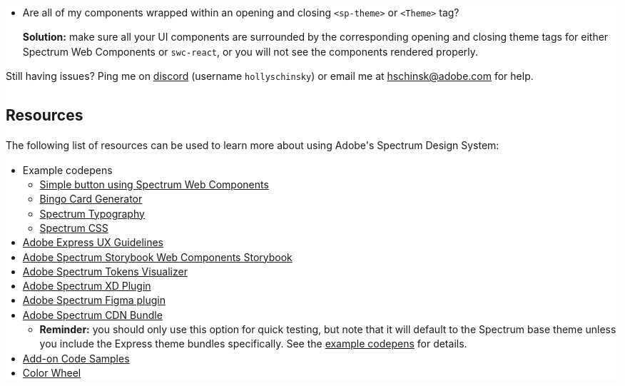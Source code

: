 - Are all of my components wrapped within an opening and closing `<sp-theme>` or `<Theme>` tag?

  **Solution:** make sure all your UI components are surrounded by the corresponding opening and closing theme tags for either Spectrum Web Components or `swc-react`, or you will not see the components rendered properly.

Still having issues? Ping me on [discord](https://discord.com/invite/nc3QDyFeb4) (username `hollyschinsky`) or email me at [hschinsk@adobe.com](mailto:hschinsk@adobe.com) for help.

## Resources

The following list of resources can be used to learn more about using Adobe's Spectrum Design System:

- Example codepens
  - [Simple button using Spectrum Web Components](https://codepen.io/hollyschinsky/pen/xxBweyV)
  - [Bingo Card Generator](https://codepen.io/hollyschinsky/pen/wvOyrLm)
  - [Spectrum Typography](https://codepen.io/hollyschinsky/pen/eYXKpmj)
  - [Spectrum CSS](https://codepen.io/lazd/pen/Exevvey)
- [Adobe Express UX Guidelines](https://xd.adobe.com/view/urn:aaid:sc:US:fd638450-1af8-49c3-ad29-0e76c2a2136f/)
- [Adobe Spectrum Storybook Web Components Storybook](https://opensource.adobe.com/spectrum-web-components/storybook/)
- [Adobe Spectrum Tokens Visualizer](https://opensource.adobe.com/spectrum-tokens/visualizer/)
- [Adobe Spectrum XD Plugin](https://spectrum.adobe.com/page/spectrum-xd-plugin/)
- [Adobe Spectrum Figma plugin](https://www.figma.com/community/file/1211274196563394418/adobe-spectrum-design-system)
- [Adobe Spectrum CDN Bundle](https://jspm.dev/@spectrum-web-components/bundle/elements.js)
  - **Reminder:** you should only use this option for quick testing, but note that it will default to the Spectrum base theme unless you include the Express theme bundles specifically. See the [example codepens](https://codepen.io/hollyschinsky/pen/xxBweyV) for details.
- [Add-on Code Samples](https://developer.adobe.com/express/add-ons/docs/samples/)
- [Color Wheel](https://color.adobe.com/create/color-wheel)
